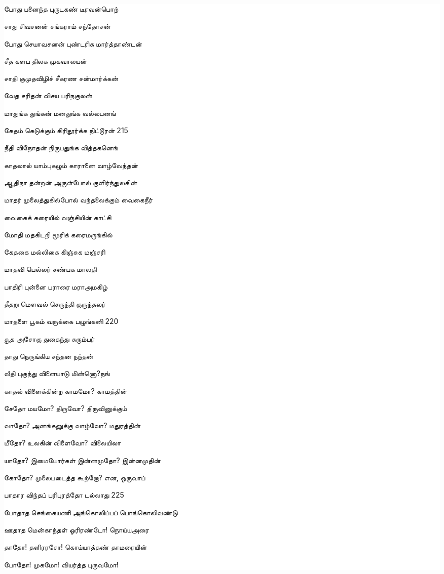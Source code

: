 போது பனைந்த புருடகண் டீரவன்பொற்  

சாது சிவசனன் சங்கராம் சந்தோசன்  

போது செயாவசனன் புண்டரிக மார்த்தாண்டன்  

சீத களப திலக முகவாலயன்  

சாதி குமுதவிழிச் சீகரண சன்மார்க்கன்  

வேத சரிதன் விசய பரிநகுலன்  

மாதுங்க துங்கன் மனதுங்க வல்லபனங்  

கேதம் கெடுக்கும் கிரிதூர்க்க நிட்டூரன் 215  

நீதி விநோதன் நிருபதுங்க வித்தகனெங்  

காதலால் யாம்புகழும் காரானை வாழ்வேந்தன்  

ஆதிநா தன்றன் அருள்போல் குளிர்ந்துலகின்  

மாதர் முலைத்துகில்போல் வந்தலைக்கும் வைகைநீர்  

வைகைக் கரையில் வஞ்சியின் காட்சி  

மோதி மதகிடறி மூரிக் கரைமருங்கில்  

கேதகை மல்லிகை கிஞ்சுக மஞ்சரி  

மாதவி பெல்லர் சண்பக மாலதி  

பாதிரி புன்னை பராரை மராஅமகிழ்  

தீதறு மௌவல் செருந்தி குருந்தலர்  

மாதளை பூகம் வருக்கை பழுங்கனி 220  

சூத அசோகு துதைந்து சுரும்பர்  

தாது நெருங்கிய சந்தன நந்தன்  

வீதி புகுந்து விளையாடு மின்னொ?நங்  

காதல் விளைக்கின்ற காமமோ? காமத்தின்  

சேதோ மயமோ? திருவோ? திருவினுக்கும்  

வாதோ? அனங்கனுக்கு வாழ்வோ? மதுரத்தின்  

மீதோ? உலகின் விளைவோ? விலையிலா  

யாதோ? இமையோர்கள் இன்னமுதோ? இன்னமுதின்  

கோதோ? முலைபடைத்த கூற்றோ? என, ஒருவாப்  

பாதார விந்தப் பரிபுரத்தோ டல்லாது 225  

போதாத செங்கையணி அங்கொலிப்பப் பொங்கொலிவண்டு  

ஊதாத மென்காந்தள் ஓரிரண்டோ! நொய்யஅரை  

தாதோ! தளிரரசோ! கொய்யாத்தண் தாமரையின்  

போதோ! முகமோ! வியர்த்த புருவமோ!  
